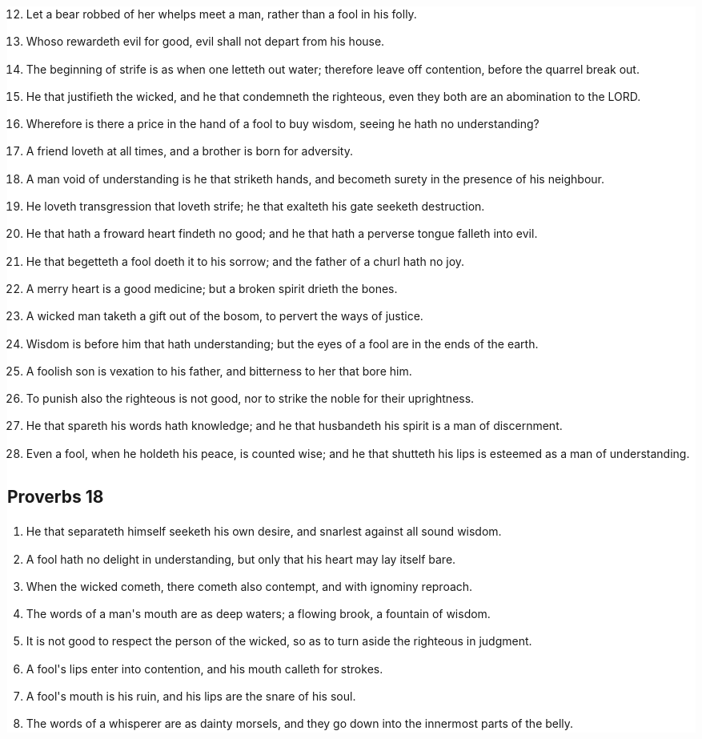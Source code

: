 12. Let a bear robbed of her whelps meet a man, rather than a fool in his folly.

13. Whoso rewardeth evil for good, evil shall not depart from his house.

14. The beginning of strife is as when one letteth out water; therefore leave off contention, before the quarrel break out.

15. He that justifieth the wicked, and he that condemneth the righteous, even they both are an abomination to the LORD.

16. Wherefore is there a price in the hand of a fool to buy wisdom, seeing he hath no understanding?

17. A friend loveth at all times, and a brother is born for adversity.

18. A man void of understanding is he that striketh hands, and becometh surety in the presence of his neighbour.

19. He loveth transgression that loveth strife; he that exalteth his gate seeketh destruction.

20. He that hath a froward heart findeth no good; and he that hath a perverse tongue falleth into evil.

21. He that begetteth a fool doeth it to his sorrow; and the father of a churl hath no joy.

22. A merry heart is a good medicine; but a broken spirit drieth the bones.

23. A wicked man taketh a gift out of the bosom, to pervert the ways of justice.

24. Wisdom is before him that hath understanding; but the eyes of a fool are in the ends of the earth.

25. A foolish son is vexation to his father, and bitterness to her that bore him.

26. To punish also the righteous is not good, nor to strike the noble for their uprightness.

27. He that spareth his words hath knowledge; and he that husbandeth his spirit is a man of discernment.

28. Even a fool, when he holdeth his peace, is counted wise; and he that shutteth his lips is esteemed as a man of understanding.

## Proverbs 18

1. He that separateth himself seeketh his own desire, and snarlest against all sound wisdom.

2. A fool hath no delight in understanding, but only that his heart may lay itself bare.

3. When the wicked cometh, there cometh also contempt, and with ignominy reproach.

4. The words of a man's mouth are as deep waters; a flowing brook, a fountain of wisdom.

5. It is not good to respect the person of the wicked, so as to turn aside the righteous in judgment.

6. A fool's lips enter into contention, and his mouth calleth for strokes.

7. A fool's mouth is his ruin, and his lips are the snare of his soul.

8. The words of a whisperer are as dainty morsels, and they go down into the innermost parts of the belly.
